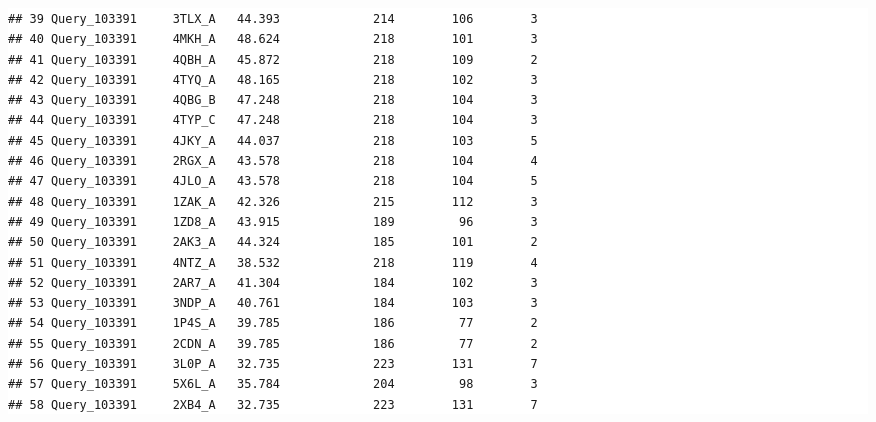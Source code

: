     ## 39 Query_103391     3TLX_A   44.393             214        106        3
    ## 40 Query_103391     4MKH_A   48.624             218        101        3
    ## 41 Query_103391     4QBH_A   45.872             218        109        2
    ## 42 Query_103391     4TYQ_A   48.165             218        102        3
    ## 43 Query_103391     4QBG_B   47.248             218        104        3
    ## 44 Query_103391     4TYP_C   47.248             218        104        3
    ## 45 Query_103391     4JKY_A   44.037             218        103        5
    ## 46 Query_103391     2RGX_A   43.578             218        104        4
    ## 47 Query_103391     4JLO_A   43.578             218        104        5
    ## 48 Query_103391     1ZAK_A   42.326             215        112        3
    ## 49 Query_103391     1ZD8_A   43.915             189         96        3
    ## 50 Query_103391     2AK3_A   44.324             185        101        2
    ## 51 Query_103391     4NTZ_A   38.532             218        119        4
    ## 52 Query_103391     2AR7_A   41.304             184        102        3
    ## 53 Query_103391     3NDP_A   40.761             184        103        3
    ## 54 Query_103391     1P4S_A   39.785             186         77        2
    ## 55 Query_103391     2CDN_A   39.785             186         77        2
    ## 56 Query_103391     3L0P_A   32.735             223        131        7
    ## 57 Query_103391     5X6L_A   35.784             204         98        3
    ## 58 Query_103391     2XB4_A   32.735             223        131        7